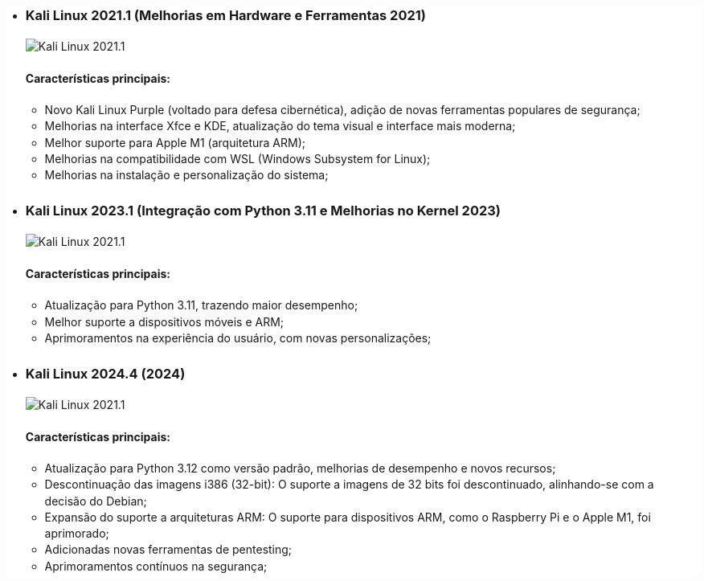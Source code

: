 - ### Kali Linux 2021.1 (Melhorias em Hardware e Ferramentas 2021)

  <img src="./images/kali2021.1.png" alt="Kali Linux 2021.1">

  #### Características principais:

  - Novo Kali Linux Purple (voltado para defesa cibernética), adição de novas ferramentas populares de segurança;
  - Melhorias na interface Xfce e KDE, atualização do tema visual e interface mais moderna;
  - Melhor suporte para Apple M1 (arquitetura ARM);
  - Melhorias na compatibilidade com WSL (Windows Subsystem for Linux);
  - Melhorias na instalação e personalização do sistema;

- ### Kali Linux 2023.1 (Integração com Python 3.11 e Melhorias no Kernel 2023)

  <img src="./images/kali2023.1.png" alt="Kali Linux 2021.1">

  #### Características principais:

  - Atualização para Python 3.11, trazendo maior desempenho;
  - Melhor suporte a dispositivos móveis e ARM;
  - Aprimoramentos na experiência do usuário, com novas personalizações;

- ### Kali Linux 2024.4 (2024)

  <img src="./images/kali2024.4.webp" alt="Kali Linux 2021.1">

  #### Características principais:

  - Atualização para Python 3.12 como versão padrão, melhorias de desempenho e novos recursos;
  - Descontinuação das imagens i386 (32-bit): O suporte a imagens de 32 bits foi descontinuado, alinhando-se com a decisão do Debian;
  - Expansão do suporte a arquiteturas ARM: O suporte para dispositivos ARM, como o Raspberry Pi e o Apple M1, foi aprimorado;
  - Adicionadas novas ferramentas de pentesting;
  - Aprimoramentos contínuos na segurança;
